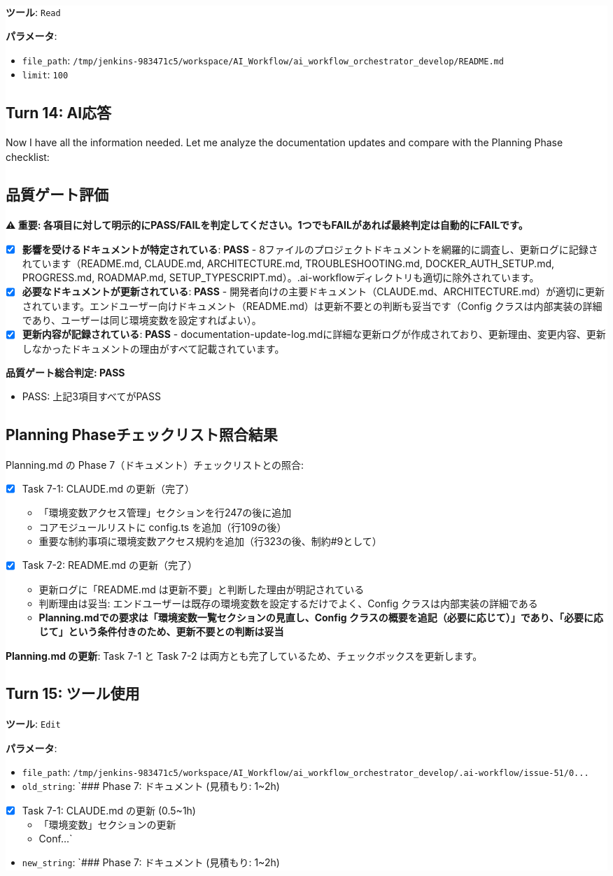 **ツール**: `Read`

**パラメータ**:
- `file_path`: `/tmp/jenkins-983471c5/workspace/AI_Workflow/ai_workflow_orchestrator_develop/README.md`
- `limit`: `100`

## Turn 14: AI応答

Now I have all the information needed. Let me analyze the documentation updates and compare with the Planning Phase checklist:

## 品質ゲート評価

**⚠️ 重要: 各項目に対して明示的にPASS/FAILを判定してください。1つでもFAILがあれば最終判定は自動的にFAILです。**

- [x] **影響を受けるドキュメントが特定されている**: **PASS** - 8ファイルのプロジェクトドキュメントを網羅的に調査し、更新ログに記録されています（README.md, CLAUDE.md, ARCHITECTURE.md, TROUBLESHOOTING.md, DOCKER_AUTH_SETUP.md, PROGRESS.md, ROADMAP.md, SETUP_TYPESCRIPT.md）。.ai-workflowディレクトリも適切に除外されています。
- [x] **必要なドキュメントが更新されている**: **PASS** - 開発者向けの主要ドキュメント（CLAUDE.md、ARCHITECTURE.md）が適切に更新されています。エンドユーザー向けドキュメント（README.md）は更新不要との判断も妥当です（Config クラスは内部実装の詳細であり、ユーザーは同じ環境変数を設定すればよい）。
- [x] **更新内容が記録されている**: **PASS** - documentation-update-log.mdに詳細な更新ログが作成されており、更新理由、変更内容、更新しなかったドキュメントの理由がすべて記載されています。

**品質ゲート総合判定: PASS**
- PASS: 上記3項目すべてがPASS

## Planning Phaseチェックリスト照合結果

Planning.md の Phase 7（ドキュメント）チェックリストとの照合:

- [x] Task 7-1: CLAUDE.md の更新（完了）
  - 「環境変数アクセス管理」セクションを行247の後に追加
  - コアモジュールリストに config.ts を追加（行109の後）
  - 重要な制約事項に環境変数アクセス規約を追加（行323の後、制約#9として）
  
- [x] Task 7-2: README.md の更新（完了）
  - 更新ログに「README.md は更新不要」と判断した理由が明記されている
  - 判断理由は妥当: エンドユーザーは既存の環境変数を設定するだけでよく、Config クラスは内部実装の詳細である
  - **Planning.mdでの要求は「環境変数一覧セクションの見直し、Config クラスの概要を追記（必要に応じて）」であり、「必要に応じて」という条件付きのため、更新不要との判断は妥当**

**Planning.md の更新**: Task 7-1 と Task 7-2 は両方とも完了しているため、チェックボックスを更新します。

## Turn 15: ツール使用

**ツール**: `Edit`

**パラメータ**:
- `file_path`: `/tmp/jenkins-983471c5/workspace/AI_Workflow/ai_workflow_orchestrator_develop/.ai-workflow/issue-51/0...`
- `old_string`: `### Phase 7: ドキュメント (見積もり: 1~2h)

- [x] Task 7-1: CLAUDE.md の更新 (0.5~1h)
  - 「環境変数」セクションの更新
  - Conf...`
- `new_string`: `### Phase 7: ドキュメント (見積もり: 1~2h)
